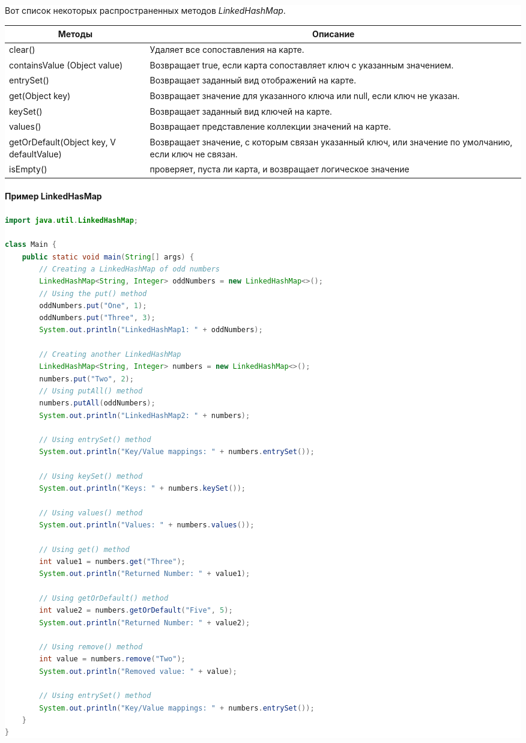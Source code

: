 Вот список некоторых распространенных методов _LinkedHashMap_.

| Методы                                   | Описание                                                                                              |
| ---------------------------------------- | ----------------------------------------------------------------------------------------------------- |
| clear()                                  | Удаляет все сопоставления на карте.                                                                   |
| containsValue (Object value)             | Возвращает true, если карта сопоставляет ключ с указанным значением.                                  |
| entrySet()                               | Возвращает заданный вид отображений на карте.                                                         |
| get(Object key)                          | Возвращает значение для указанного ключа или null, если ключ не указан.                               |
| keySet()                                 | Возвращает заданный вид ключей на карте.                                                              |
| values()                                 | Возвращает представление коллекции значений на карте.                                                 |
| getOrDefault(Object key, V defaultValue) | Возвращает значение, с которым связан указанный ключ, или значение по умолчанию, если ключ не связан. |
| isEmpty()                                | проверяет, пуста ли карта, и возвращает логическое значение                                           |

#### Пример LinkedHasMap

```java
import java.util.LinkedHashMap;

class Main {
    public static void main(String[] args) {
        // Creating a LinkedHashMap of odd numbers
        LinkedHashMap<String, Integer> oddNumbers = new LinkedHashMap<>();
        // Using the put() method
        oddNumbers.put("One", 1);
        oddNumbers.put("Three", 3);
        System.out.println("LinkedHashMap1: " + oddNumbers);

        // Creating another LinkedHashMap
        LinkedHashMap<String, Integer> numbers = new LinkedHashMap<>();
        numbers.put("Two", 2);
        // Using putAll() method
        numbers.putAll(oddNumbers);
        System.out.println("LinkedHashMap2: " + numbers);

        // Using entrySet() method
        System.out.println("Key/Value mappings: " + numbers.entrySet());

        // Using keySet() method
        System.out.println("Keys: " + numbers.keySet());

        // Using values() method
        System.out.println("Values: " + numbers.values());

        // Using get() method
        int value1 = numbers.get("Three");
        System.out.println("Returned Number: " + value1);

        // Using getOrDefault() method
        int value2 = numbers.getOrDefault("Five", 5);
        System.out.println("Returned Number: " + value2);

        // Using remove() method
        int value = numbers.remove("Two");
        System.out.println("Removed value: " + value);

        // Using entrySet() method
        System.out.println("Key/Value mappings: " + numbers.entrySet());
    }
}
```